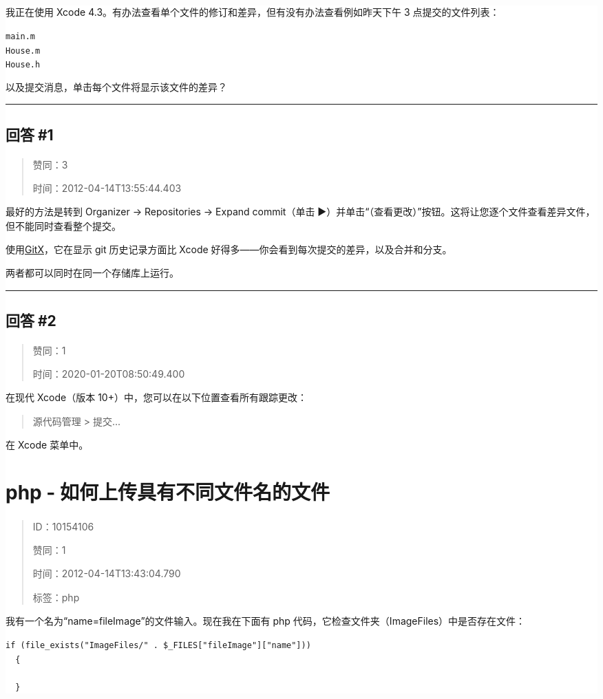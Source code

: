 我正在使用 Xcode 4.3。有办法查看单个文件的修订和差异，但有没有办法查看例如昨天下午 3 点提交的文件列表：

```
main.m  
House.m  
House.h 
```

以及提交消息，单击每个文件将显示该文件的差异？

* * *

## 回答 #1

> 赞同：3
> 
> 时间：2012-04-14T13:55:44.403

最好的方法是转到 Organizer → Repositories → Expand commit（单击 ▶）并单击“（查看更改）”按钮。这将让您逐个文件查看差异文件，但不能同时查看整个提交。

使用[GitX](http://gitx.laullon.com/)，它在显示 git 历史记录方面比 Xcode 好得多——你会看到每次提交的差异，以及合并和分支。

两者都可以同时在同一个存储库上运行。

* * *

## 回答 #2

> 赞同：1
> 
> 时间：2020-01-20T08:50:49.400

在现代 Xcode（版本 10+）中，您可以在以下位置查看所有跟踪更改：

> 源代码管理 > 提交...

在 Xcode 菜单中。

# php - 如何上传具有不同文件名的文件

> ID：10154106
> 
> 赞同：1
> 
> 时间：2012-04-14T13:43:04.790
> 
> 标签：php

我有一个名为“name=fileImage”的文件输入。现在我在下面有 php 代码，它检查文件夹（ImageFiles）中是否存在文件：

```
if (file_exists("ImageFiles/" . $_FILES["fileImage"]["name"]))
  {

  } 
```
